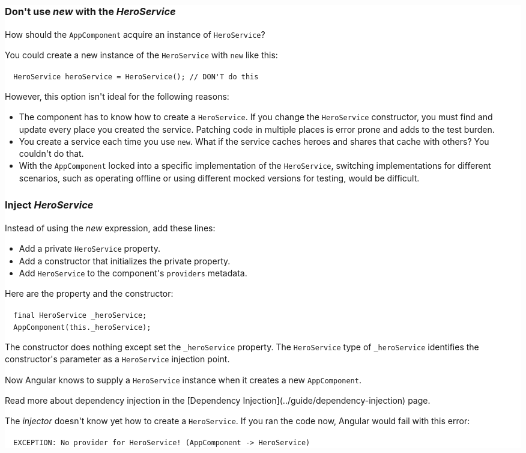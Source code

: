 ### Don't use *new* with the *HeroService*

How should the `AppComponent` acquire an instance of `HeroService`?

You could create a new instance of the `HeroService` with `new` like this:

<?code-excerpt "lib/app_component_1.dart (excerpt)" region="new-service" title?>
```
  HeroService heroService = HeroService(); // DON'T do this
```

However, this option isn't ideal for the following reasons:

* The component has to know how to create a `HeroService`.
  If you change the `HeroService` constructor,
  you must find and update every place you created the service.
  Patching code in multiple places is error prone and adds to the test burden.
* You create a service each time you use `new`.
  What if the service caches heroes and shares that cache with others?
  You couldn't do that.
* With the `AppComponent` locked into a specific implementation of the `HeroService`,
  switching implementations for different scenarios, such as operating offline or using
  different mocked versions for testing, would be difficult.


### Inject *HeroService*

Instead of using the *new* expression, add these lines:

* Add a private `HeroService` property.
* Add a constructor that initializes the private property.
* Add `HeroService` to the component's `providers` metadata.

Here are the property and the constructor:

<?code-excerpt "lib/app_component_1.dart (constructor)" region="ctor" title?>
```
  final HeroService _heroService;
  AppComponent(this._heroService);
```

The constructor does nothing except set the `_heroService` property.
The `HeroService` type of `_heroService` identifies the constructor's parameter as
a `HeroService` injection point.

Now Angular knows to supply a `HeroService` instance when it creates a new `AppComponent`.

<div class="l-sub-section" markdown="1">
  Read more about dependency injection in the [Dependency Injection](../guide/dependency-injection) page.
</div>

The *injector* doesn't know yet how to create a `HeroService`.
If you ran the code now, Angular would fail with this error:

<?code-excerpt?>
```
  EXCEPTION: No provider for HeroService! (AppComponent -> HeroService)
```
